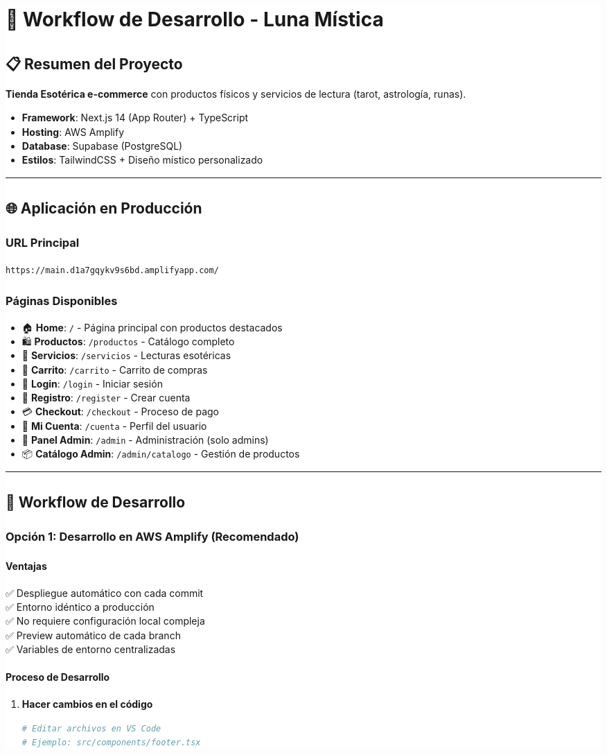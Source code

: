 # 🚀 Workflow de Desarrollo - Luna Mística

## 📋 Resumen del Proyecto

**Tienda Esotérica e-commerce** con productos físicos y servicios de lectura (tarot, astrología, runas).

- **Framework**: Next.js 14 (App Router) + TypeScript
- **Hosting**: AWS Amplify
- **Database**: Supabase (PostgreSQL)
- **Estilos**: TailwindCSS + Diseño místico personalizado

---

## 🌐 Aplicación en Producción

### URL Principal
```
https://main.d1a7gqykv9s6bd.amplifyapp.com/
```

### Páginas Disponibles
- 🏠 **Home**: `/` - Página principal con productos destacados
- 🛍️ **Productos**: `/productos` - Catálogo completo
- 🔮 **Servicios**: `/servicios` - Lecturas esotéricas
- 🛒 **Carrito**: `/carrito` - Carrito de compras
- 👤 **Login**: `/login` - Iniciar sesión
- 📝 **Registro**: `/register` - Crear cuenta
- 💳 **Checkout**: `/checkout` - Proceso de pago
- 🎯 **Mi Cuenta**: `/cuenta` - Perfil del usuario
- 🔐 **Panel Admin**: `/admin` - Administración (solo admins)
- 📦 **Catálogo Admin**: `/admin/catalogo` - Gestión de productos

---

## 🔄 Workflow de Desarrollo

### Opción 1: Desarrollo en AWS Amplify (Recomendado)

#### Ventajas
✅ Despliegue automático con cada commit  
✅ Entorno idéntico a producción  
✅ No requiere configuración local compleja  
✅ Preview automático de cada branch  
✅ Variables de entorno centralizadas  

#### Proceso de Desarrollo
1. **Hacer cambios en el código**
   ```bash
   # Editar archivos en VS Code
   # Ejemplo: src/components/footer.tsx
   ```
